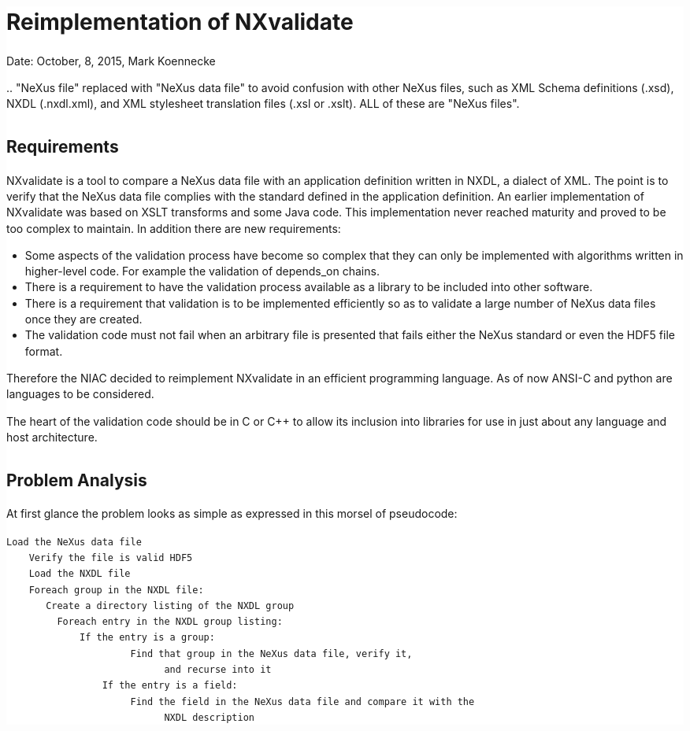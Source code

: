
Reimplementation of NXvalidate
===================================

Date: October, 8, 2015, Mark Koennecke

.. "NeXus file" replaced with "NeXus data file"
   to avoid confusion with other NeXus files, such as
   XML Schema definitions (.xsd), NXDL (.nxdl.xml),
   and XML stylesheet translation files (.xsl or .xslt).
   ALL of these are "NeXus files".

## Requirements

NXvalidate is a tool to compare a NeXus data file with an application definition written
in NXDL, a dialect of XML. The point is to verify that the NeXus data file complies
with the standard defined in the application definition. An earlier
implementation of NXvalidate was based on XSLT transforms and some Java code.
This implementation never reached maturity and proved to be too complex to
maintain. In addition there are new requirements:

* Some aspects of the validation process have become so complex that they can
  only be implemented with algorithms written in higher-level code.
  For example the validation of depends_on chains.
* There is a requirement to have the validation process available as a library
  to be included into other software.
* There is a requirement that validation is to be implemented efficiently
  so as to validate a large number of NeXus data files once they are created.
* The validation code must not fail when an arbitrary file is presented
  that fails either the NeXus standard or even the HDF5 file format.

Therefore the NIAC decided to reimplement NXvalidate in an efficient programming
language. As of now ANSI-C and python are languages to be considered.

The heart of the validation code should be in C or C++ to allow its inclusion
into libraries for use in just about any language and host architecture.

## Problem Analysis

At first glance the problem looks as simple as expressed in this morsel of
pseudocode:

    Load the NeXus data file
        Verify the file is valid HDF5
        Load the NXDL file
		Foreach group in the NXDL file:
		   Create a directory listing of the NXDL group
			 Foreach entry in the NXDL group listing:
			     If the entry is a group:
					      Find that group in the NeXus data file, verify it,
								and recurse into it
					 If the entry is a field:
					      Find the field in the NeXus data file and compare it with the
								NXDL description
